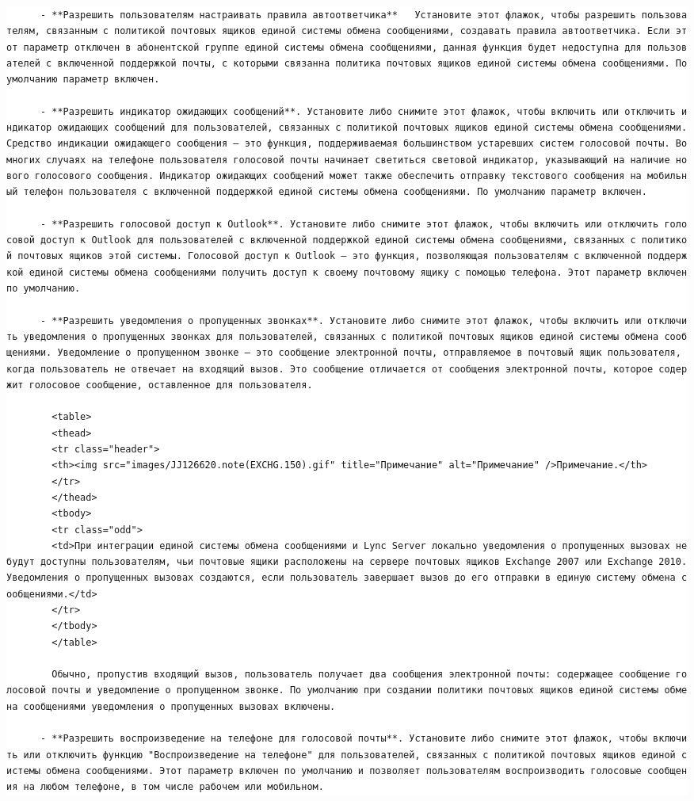           - **Разрешить пользователям настраивать правила автоответчика**   Установите этот флажок, чтобы разрешить пользователям, связанным с политикой почтовых ящиков единой системы обмена сообщениями, создавать правила автоответчика. Если этот параметр отключен в абонентской группе единой системы обмена сообщениями, данная функция будет недоступна для пользователей с включенной поддержкой почты, с которыми связанна политика почтовых ящиков единой системы обмена сообщениями. По умолчанию параметр включен.
        
          - **Разрешить индикатор ожидающих сообщений**. Установите либо снимите этот флажок, чтобы включить или отключить индикатор ожидающих сообщений для пользователей, связанных с политикой почтовых ящиков единой системы обмена сообщениями. Средство индикации ожидающего сообщения — это функция, поддерживаемая большинством устаревших систем голосовой почты. Во многих случаях на телефоне пользователя голосовой почты начинает светиться световой индикатор, указывающий на наличие нового голосового сообщения. Индикатор ожидающих сообщений может также обеспечить отправку текстового сообщения на мобильный телефон пользователя с включенной поддержкой единой системы обмена сообщениями. По умолчанию параметр включен.
        
          - **Разрешить голосовой доступ к Outlook**. Установите либо снимите этот флажок, чтобы включить или отключить голосовой доступ к Outlook для пользователей с включенной поддержкой единой системы обмена сообщениями, связанных с политикой почтовых ящиков этой системы. Голосовой доступ к Outlook — это функция, позволяющая пользователям с включенной поддержкой единой системы обмена сообщениями получить доступ к своему почтовому ящику с помощью телефона. Этот параметр включен по умолчанию.
        
          - **Разрешить уведомления о пропущенных звонках**. Установите либо снимите этот флажок, чтобы включить или отключить уведомления о пропущенных звонках для пользователей, связанных с политикой почтовых ящиков единой системы обмена сообщениями. Уведомление о пропущенном звонке — это сообщение электронной почты, отправляемое в почтовый ящик пользователя, когда пользователь не отвечает на входящий вызов. Это сообщение отличается от сообщения электронной почты, которое содержит голосовое сообщение, оставленное для пользователя.
            
            <table>
            <thead>
            <tr class="header">
            <th><img src="images/JJ126620.note(EXCHG.150).gif" title="Примечание" alt="Примечание" />Примечание.</th>
            </tr>
            </thead>
            <tbody>
            <tr class="odd">
            <td>При интеграции единой системы обмена сообщениями и Lync Server локально уведомления о пропущенных вызовах не будут доступны пользователям, чьи почтовые ящики расположены на сервере почтовых ящиков Exchange 2007 или Exchange 2010. Уведомления о пропущенных вызовах создаются, если пользователь завершает вызов до его отправки в единую систему обмена сообщениями.</td>
            </tr>
            </tbody>
            </table>
            
            Обычно, пропустив входящий вызов, пользователь получает два сообщения электронной почты: содержащее сообщение голосовой почты и уведомление о пропущенном звонке. По умолчанию при создании политики почтовых ящиков единой системы обмена сообщениями уведомления о пропущенных вызовах включены.
        
          - **Разрешить воспроизведение на телефоне для голосовой почты**. Установите либо снимите этот флажок, чтобы включить или отключить функцию "Воспроизведение на телефоне" для пользователей, связанных с политикой почтовых ящиков единой системы обмена сообщениями. Этот параметр включен по умолчанию и позволяет пользователям воспроизводить голосовые сообщения на любом телефоне, в том числе рабочем или мобильном.
        